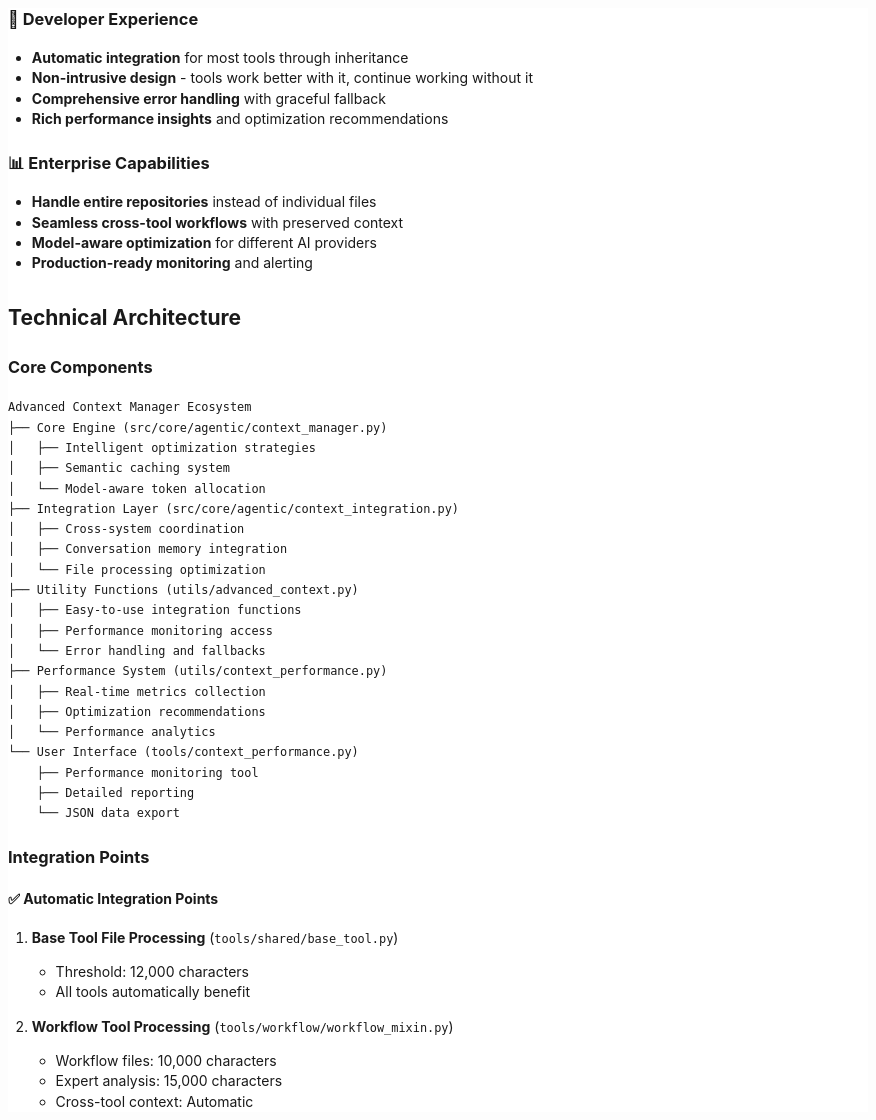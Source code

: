 ### 🔧 **Developer Experience**
- **Automatic integration** for most tools through inheritance
- **Non-intrusive design** - tools work better with it, continue working without it
- **Comprehensive error handling** with graceful fallback
- **Rich performance insights** and optimization recommendations

### 📊 **Enterprise Capabilities**
- **Handle entire repositories** instead of individual files
- **Seamless cross-tool workflows** with preserved context
- **Model-aware optimization** for different AI providers
- **Production-ready monitoring** and alerting

## Technical Architecture

### Core Components

```
Advanced Context Manager Ecosystem
├── Core Engine (src/core/agentic/context_manager.py)
│   ├── Intelligent optimization strategies
│   ├── Semantic caching system
│   └── Model-aware token allocation
├── Integration Layer (src/core/agentic/context_integration.py)
│   ├── Cross-system coordination
│   ├── Conversation memory integration
│   └── File processing optimization
├── Utility Functions (utils/advanced_context.py)
│   ├── Easy-to-use integration functions
│   ├── Performance monitoring access
│   └── Error handling and fallbacks
├── Performance System (utils/context_performance.py)
│   ├── Real-time metrics collection
│   ├── Optimization recommendations
│   └── Performance analytics
└── User Interface (tools/context_performance.py)
    ├── Performance monitoring tool
    ├── Detailed reporting
    └── JSON data export
```

### Integration Points

#### ✅ **Automatic Integration Points**
1. **Base Tool File Processing** (`tools/shared/base_tool.py`)
   - Threshold: 12,000 characters
   - All tools automatically benefit

2. **Workflow Tool Processing** (`tools/workflow/workflow_mixin.py`)
   - Workflow files: 10,000 characters
   - Expert analysis: 15,000 characters
   - Cross-tool context: Automatic
